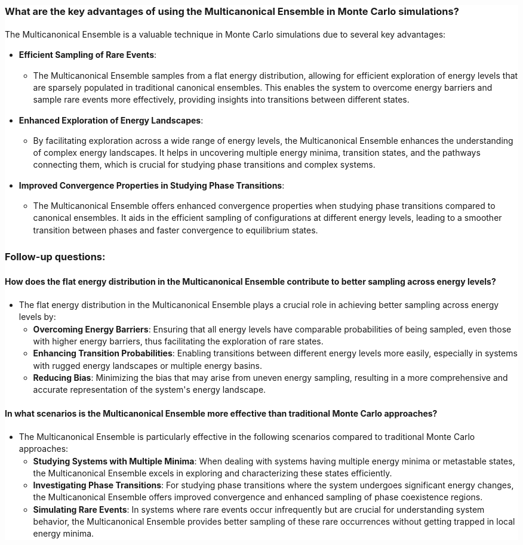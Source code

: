 ### What are the key advantages of using the Multicanonical Ensemble in Monte Carlo simulations?

The Multicanonical Ensemble is a valuable technique in Monte Carlo simulations due to several key advantages:

- **Efficient Sampling of Rare Events**: 
    - The Multicanonical Ensemble samples from a flat energy distribution, allowing for efficient exploration of energy levels that are sparsely populated in traditional canonical ensembles. This enables the system to overcome energy barriers and sample rare events more effectively, providing insights into transitions between different states.

- **Enhanced Exploration of Energy Landscapes**:
    - By facilitating exploration across a wide range of energy levels, the Multicanonical Ensemble enhances the understanding of complex energy landscapes. It helps in uncovering multiple energy minima, transition states, and the pathways connecting them, which is crucial for studying phase transitions and complex systems.

- **Improved Convergence Properties in Studying Phase Transitions**:
    - The Multicanonical Ensemble offers enhanced convergence properties when studying phase transitions compared to canonical ensembles. It aids in the efficient sampling of configurations at different energy levels, leading to a smoother transition between phases and faster convergence to equilibrium states.

### Follow-up questions:

#### How does the flat energy distribution in the Multicanonical Ensemble contribute to better sampling across energy levels?

- The flat energy distribution in the Multicanonical Ensemble plays a crucial role in achieving better sampling across energy levels by:
    - **Overcoming Energy Barriers**: Ensuring that all energy levels have comparable probabilities of being sampled, even those with higher energy barriers, thus facilitating the exploration of rare states.
    - **Enhancing Transition Probabilities**: Enabling transitions between different energy levels more easily, especially in systems with rugged energy landscapes or multiple energy basins.
    - **Reducing Bias**: Minimizing the bias that may arise from uneven energy sampling, resulting in a more comprehensive and accurate representation of the system's energy landscape.

#### In what scenarios is the Multicanonical Ensemble more effective than traditional Monte Carlo approaches?

- The Multicanonical Ensemble is particularly effective in the following scenarios compared to traditional Monte Carlo approaches:
    - **Studying Systems with Multiple Minima**: When dealing with systems having multiple energy minima or metastable states, the Multicanonical Ensemble excels in exploring and characterizing these states efficiently.
    - **Investigating Phase Transitions**: For studying phase transitions where the system undergoes significant energy changes, the Multicanonical Ensemble offers improved convergence and enhanced sampling of phase coexistence regions.
    - **Simulating Rare Events**: In systems where rare events occur infrequently but are crucial for understanding system behavior, the Multicanonical Ensemble provides better sampling of these rare occurrences without getting trapped in local energy minima.
